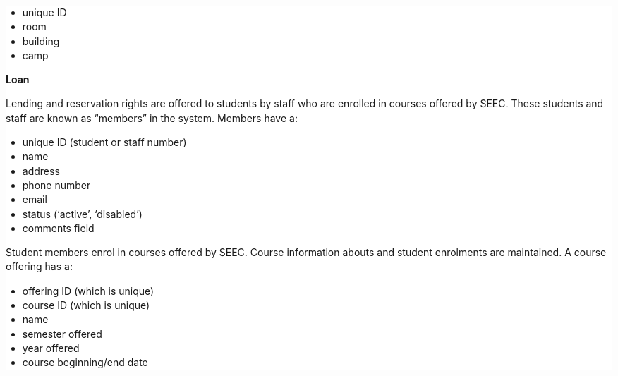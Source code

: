


<ul>

 <li>unique ID</li>

 <li>room</li>

 <li>building</li>

 <li>camp</li>

</ul>




<strong>Loan</strong>

Lending and reservation rights are offered to students by staff who are enrolled in courses offered by SEEC. These students and staff are known as “members” in the system. Members have a:




<ul>

 <li>unique ID (student or staff number)</li>

 <li>name</li>

 <li>address</li>

 <li>phone number</li>

 <li>email</li>

 <li>status (‘active’, ‘disabled’)</li>

 <li>comments field</li>

</ul>




Student members enrol in courses offered by SEEC. Course information abouts and student enrolments are maintained. A course offering has a:




<ul>

 <li>offering ID (which is unique)</li>

 <li>course ID (which is unique)</li>

 <li>name</li>

 <li>semester offered</li>

 <li>year offered</li>

 <li>course beginning/end date</li>

</ul>

<strong> </strong>
